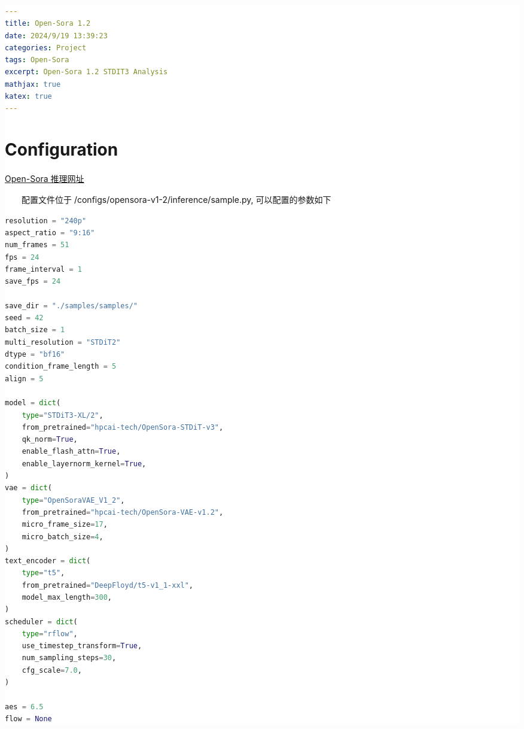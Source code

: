 ```yaml
---
title: Open-Sora 1.2
date: 2024/9/19 13:39:23
categories: Project
tags: Open-Sora
excerpt: Open-Sora 1.2 STDIT3 Analysis
mathjax: true
katex: true
---
```

# Configuration

[Open-Sora 推理网址](https://github.com/DeepLink-org/AIChipBenchmark/tree/main/llm/Open-sora)

&emsp;&emsp;配置文件位于 /configs/opensora-v1-2/inference/sample.py, 可以配置的参数如下

```python
resolution = "240p"
aspect_ratio = "9:16"
num_frames = 51
fps = 24
frame_interval = 1
save_fps = 24

save_dir = "./samples/samples/"
seed = 42
batch_size = 1
multi_resolution = "STDiT2"
dtype = "bf16"
condition_frame_length = 5
align = 5

model = dict(
    type="STDiT3-XL/2",
    from_pretrained="hpcai-tech/OpenSora-STDiT-v3",
    qk_norm=True,
    enable_flash_attn=True,
    enable_layernorm_kernel=True,
)
vae = dict(
    type="OpenSoraVAE_V1_2",
    from_pretrained="hpcai-tech/OpenSora-VAE-v1.2",
    micro_frame_size=17,
    micro_batch_size=4,
)
text_encoder = dict(
    type="t5",
    from_pretrained="DeepFloyd/t5-v1_1-xxl",
    model_max_length=300,
)
scheduler = dict(
    type="rflow",
    use_timestep_transform=True,
    num_sampling_steps=30,
    cfg_scale=7.0,
)

aes = 6.5
flow = None
```
